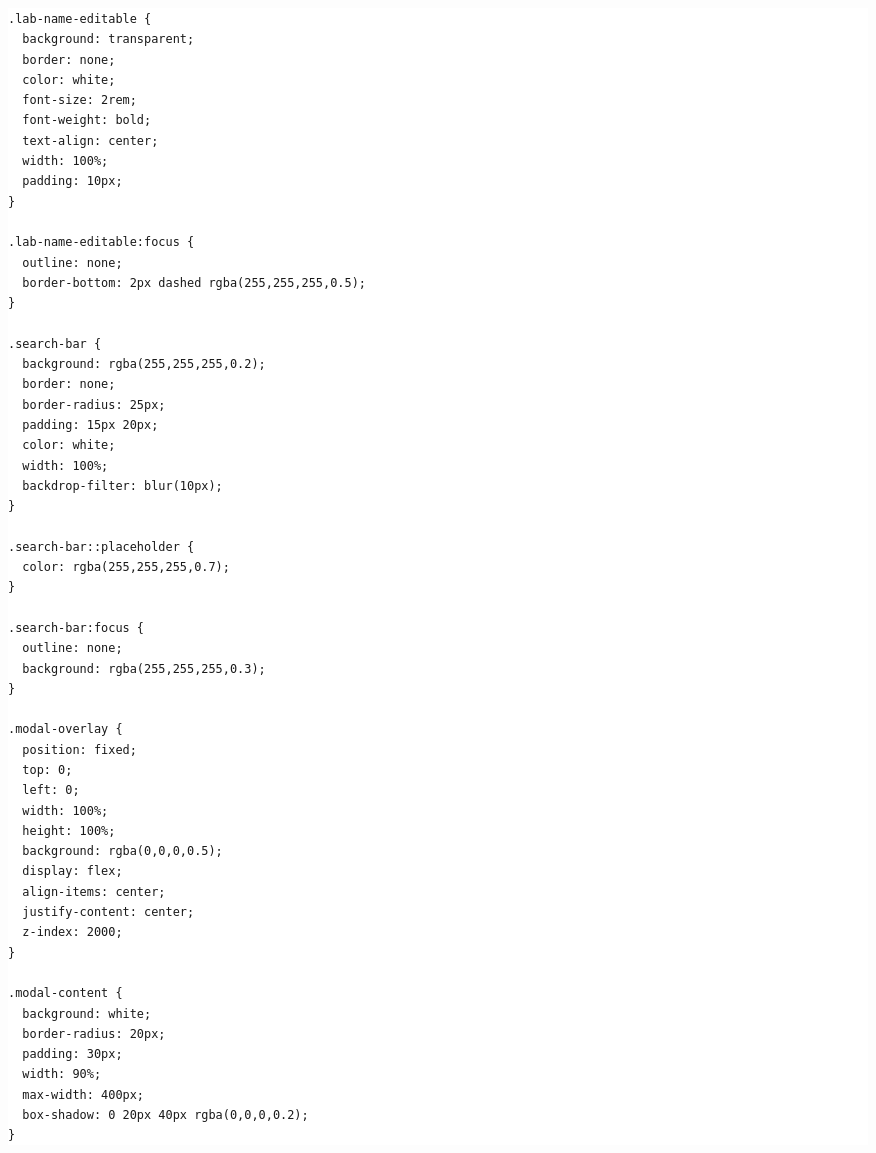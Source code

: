     .lab-name-editable {
      background: transparent;
      border: none;
      color: white;
      font-size: 2rem;
      font-weight: bold;
      text-align: center;
      width: 100%;
      padding: 10px;
    }
    
    .lab-name-editable:focus {
      outline: none;
      border-bottom: 2px dashed rgba(255,255,255,0.5);
    }
    
    .search-bar {
      background: rgba(255,255,255,0.2);
      border: none;
      border-radius: 25px;
      padding: 15px 20px;
      color: white;
      width: 100%;
      backdrop-filter: blur(10px);
    }
    
    .search-bar::placeholder {
      color: rgba(255,255,255,0.7);
    }
    
    .search-bar:focus {
      outline: none;
      background: rgba(255,255,255,0.3);
    }
    
    .modal-overlay {
      position: fixed;
      top: 0;
      left: 0;
      width: 100%;
      height: 100%;
      background: rgba(0,0,0,0.5);
      display: flex;
      align-items: center;
      justify-content: center;
      z-index: 2000;
    }
    
    .modal-content {
      background: white;
      border-radius: 20px;
      padding: 30px;
      width: 90%;
      max-width: 400px;
      box-shadow: 0 20px 40px rgba(0,0,0,0.2);
    }
    